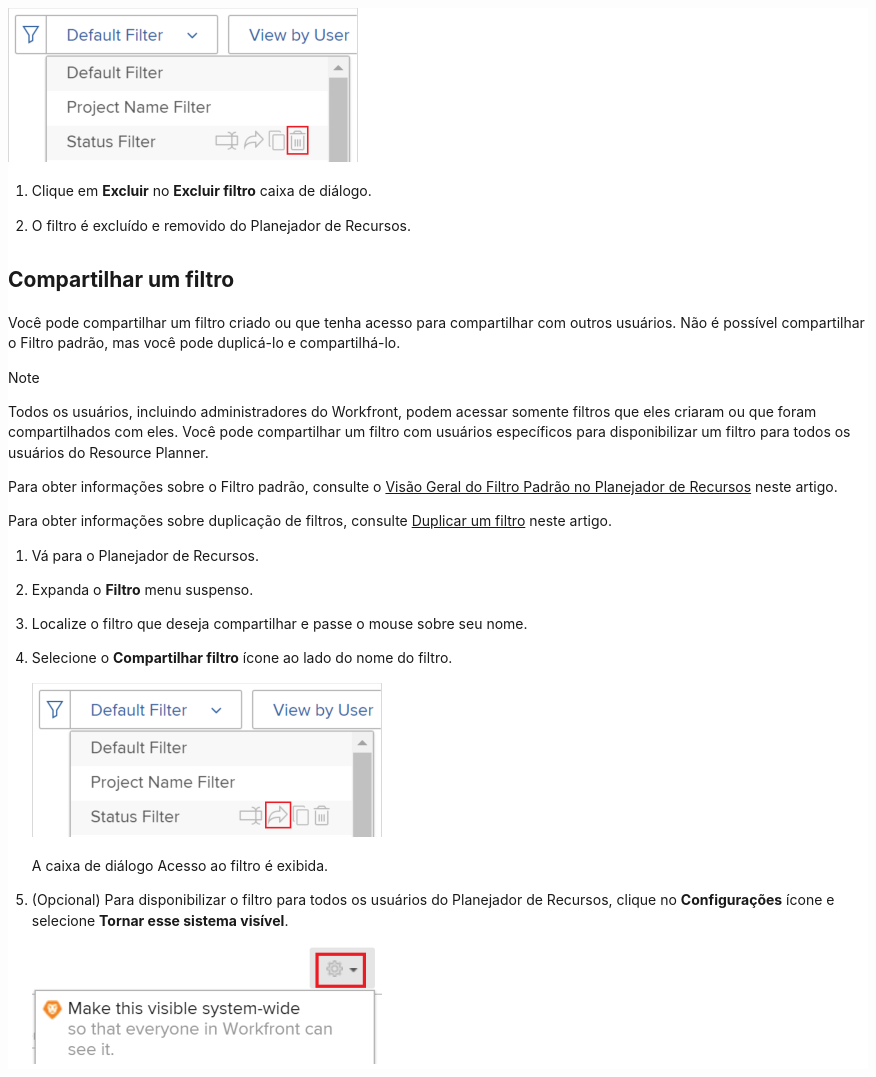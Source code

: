    ![](assets/rp-filter-options---delete-350x154.png)

1. Clique em **Excluir** no **Excluir filtro** caixa de diálogo.

1. O filtro é excluído e removido do Planejador de Recursos.

## Compartilhar um filtro

Você pode compartilhar um filtro criado ou que tenha acesso para compartilhar com outros usuários. Não é possível compartilhar o Filtro padrão, mas você pode duplicá-lo e compartilhá-lo.

>[!NOTE]
>
>Todos os usuários, incluindo administradores do Workfront, podem acessar somente filtros que eles criaram ou que foram compartilhados com eles. Você pode compartilhar um filtro com usuários específicos para disponibilizar um filtro para todos os usuários do Resource Planner.

Para obter informações sobre o Filtro padrão, consulte o [Visão Geral do Filtro Padrão no Planejador de Recursos](#overview-of-the-default-filter-in-the-resource-planner) neste artigo.

Para obter informações sobre duplicação de filtros, consulte [Duplicar um filtro](#duplicate-a-filter) neste artigo.

1. Vá para o Planejador de Recursos.
1. Expanda o **Filtro** menu suspenso.
1. Localize o filtro que deseja compartilhar e passe o mouse sobre seu nome.
1. Selecione o **Compartilhar filtro** ícone ao lado do nome do filtro.

   ![](assets/rp-filter-options---share-350x154.png)

   A caixa de diálogo Acesso ao filtro é exibida.

1. (Opcional) Para disponibilizar o filtro para todos os usuários do Planejador de Recursos, clique no **Configurações** ícone e selecione **Tornar esse sistema visível**.

   ![](assets/make-this-visible-system-wide-350x119.png)
